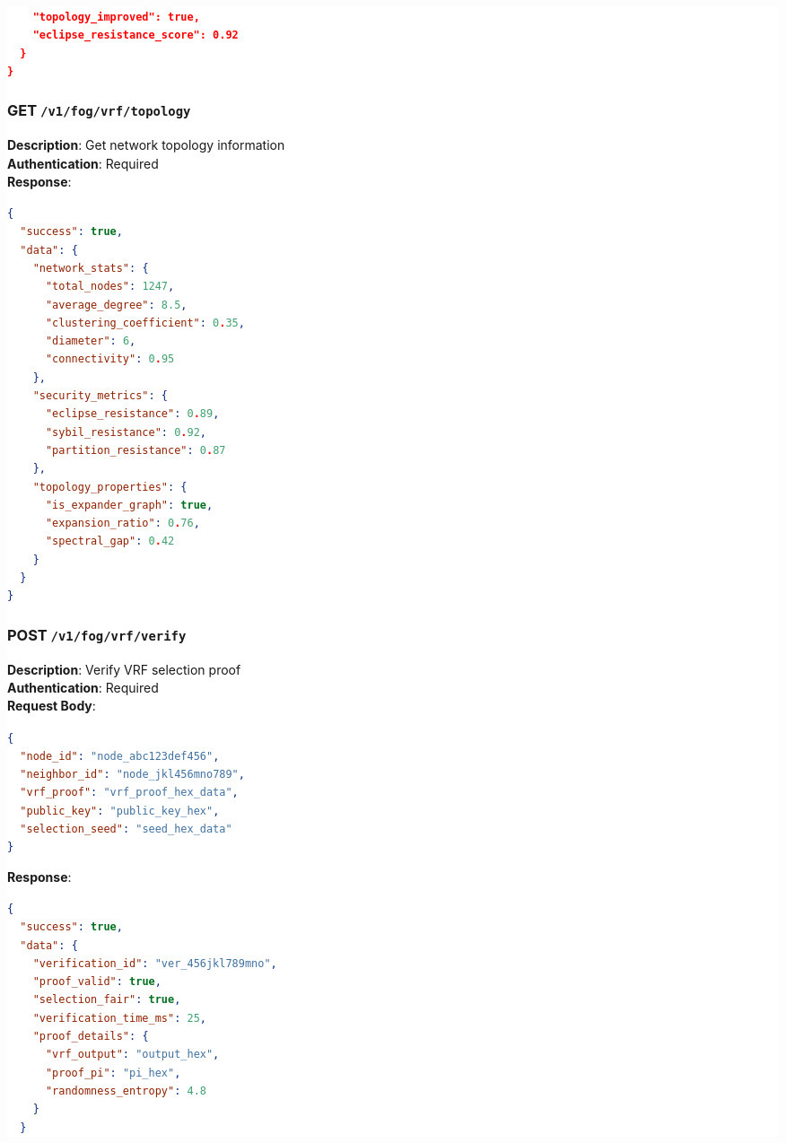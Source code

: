```json
    "topology_improved": true,
    "eclipse_resistance_score": 0.92
  }
}
```

### GET `/v1/fog/vrf/topology`
**Description**: Get network topology information  
**Authentication**: Required  
**Response**:
```json
{
  "success": true,
  "data": {
    "network_stats": {
      "total_nodes": 1247,
      "average_degree": 8.5,
      "clustering_coefficient": 0.35,
      "diameter": 6,
      "connectivity": 0.95
    },
    "security_metrics": {
      "eclipse_resistance": 0.89,
      "sybil_resistance": 0.92,
      "partition_resistance": 0.87
    },
    "topology_properties": {
      "is_expander_graph": true,
      "expansion_ratio": 0.76,
      "spectral_gap": 0.42
    }
  }
}
```

### POST `/v1/fog/vrf/verify`
**Description**: Verify VRF selection proof  
**Authentication**: Required  
**Request Body**:
```json
{
  "node_id": "node_abc123def456",
  "neighbor_id": "node_jkl456mno789",
  "vrf_proof": "vrf_proof_hex_data",
  "public_key": "public_key_hex",
  "selection_seed": "seed_hex_data"
}
```
**Response**:
```json
{
  "success": true,
  "data": {
    "verification_id": "ver_456jkl789mno",
    "proof_valid": true,
    "selection_fair": true,
    "verification_time_ms": 25,
    "proof_details": {
      "vrf_output": "output_hex",
      "proof_pi": "pi_hex",
      "randomness_entropy": 4.8
    }
  }
```